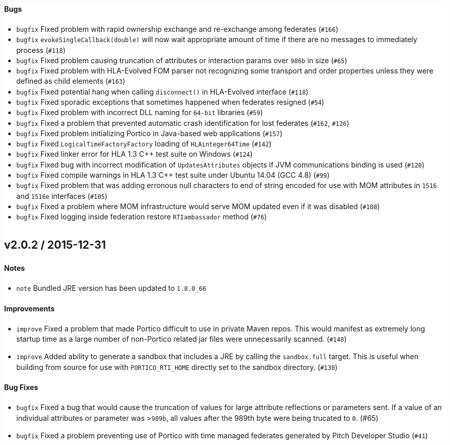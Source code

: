 #### Bugs

 - `bugfix` Fixed problem with rapid ownership exchange and re-exchange among federates (`#166`)
 - `bugfix` `evokeSingleCallback(double)` will now wait appropriate amount of time if there are
   no messages to immediately process (`#118`)
 - `bugfix` Fixed problem causing truncation of attributes or interaction params over `986b` in size (`#65`)
 - `bugfix` Fixed problem with HLA-Evolved FOM parser not recognizing some transport and order
   properties unless they were defined as child elements (`#163`)
 - `bugfix` Fixed potential hang when calling `disconnect()` in HLA-Evolved interface (`#118`)
 - `bugfix` Fixed sporadic exceptions that sometimes happened when federates resigned (`#54`)
 - `bugfix` Fixed problem with incorrect DLL naming for `64-bit` libraries (`#59`)
 - `bugfix` Fixed a problem that prevented automatic crash identification for lost federates (`#162`, `#126`)
 - `bugfix` Fixed problem initializing Portico in Java-based web applications (`#157`)
 - `bugfix` Fixed `LogicalTimeFactoryFactory` loading of `HLAinteger64Time` (`#142`)
 - `bugfix` Fixed linker error for HLA 1.3 C++ test suite on Windows (`#124`)
 - `bugfix` Fixed bug with incorrect modification of `UpdatesAttributes` objects if JVM communications
   binding is used (`#120`)
 - `bugfix` Fixed compile warnings in HLA 1.3 C++ test suite under Ubuntu 14.04 (GCC 4.8) (`#99`)
 - `bugfix` Fixed problem that was adding erronous null characters to end of string encoded for use
   with MOM attributes in `1516` and `1516e` interfaces (`#105`)
 - `bugfix` Fixed a problem where MOM infrastructure would serve MOM updated even if it was disabled (`#108`)
 - `bugfix` Fixed logging inside federation restore `RTIambassador` method (`#76`)


v2.0.2 / 2015-12-31
--------------------

#### Notes

 * `note` Bundled JRE version has been updated to `1.8.0_66`

#### Improvements

 * `improve` Fixed a problem that made Portico difficult to use in private Maven repos.
             This would manifest as extremely long startup time as a large number of
             non-Portico related jar files were unnecessarily scanned. (`#148`)

 * `improve` Added ability to generate a sandbox that includes a JRE by calling the
             `sandbox.full` target. This is useful when building from source for use
             with `PORTICO_RTI_HOME` directly set to the sandbox directory. (`#130`)

#### Bug Fixes

 * `bugfix` Fixed a bug that would cause the truncation of values for large attribute
            reflections or parameters sent. If a value of an individual attributes or
            parameter was >`989b`, all values after the 989th byte were being trucated
            to `0`. (#65)

 * `bugfix` Fixed a problem preventing use of Portico with time managed federates
            generated by Pitch Developer Studio (`#41`)
